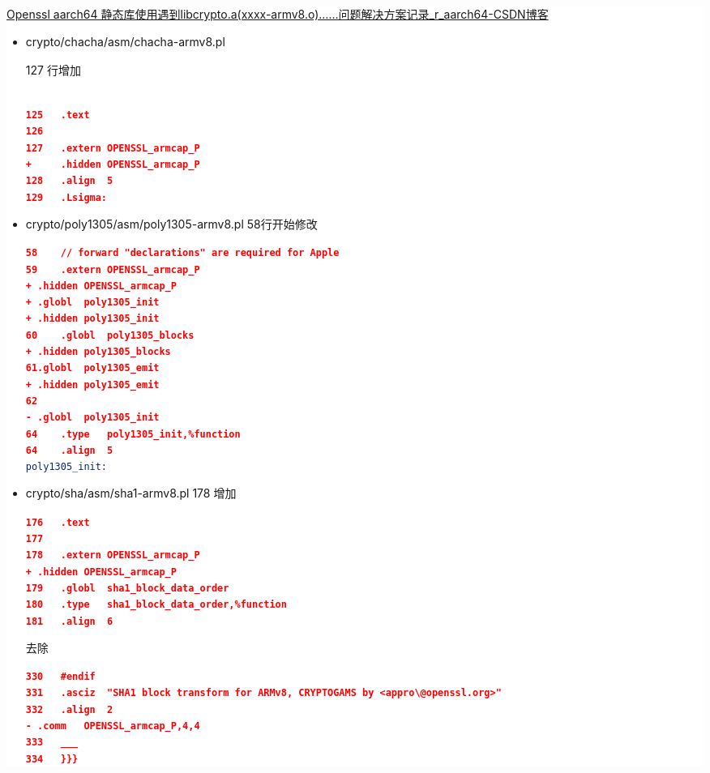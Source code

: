 

[Openssl aarch64 静态库使用遇到libcrypto.a(xxxx-armv8.o)……问题解决方案记录_r_aarch64-CSDN博客](https://blog.csdn.net/qq_41797877/article/details/124153046)

- crypto/chacha/asm/chacha-armv8.pl
  
  127 行增加 
  
  ```cmake
  
  125	.text
  126	
  127	.extern	OPENSSL_armcap_P
  + 	.hidden	OPENSSL_armcap_P
  128	.align	5
  129	.Lsigma:
  
  ```
  
- crypto/poly1305/asm/poly1305-armv8.pl
  58行开始修改
  
  ```cmake
  58	// forward "declarations" are required for Apple
  59	.extern	OPENSSL_armcap_P
  +	.hidden	OPENSSL_armcap_P
  +	.globl	poly1305_init
  +	.hidden	poly1305_init
  60	.globl	poly1305_blocks
  +	.hidden	poly1305_blocks
  61.globl	poly1305_emit
  +	.hidden	poly1305_emit
  62	
  -	.globl	poly1305_init
  64	.type	poly1305_init,%function
  64	.align	5
  poly1305_init:
  ```
  
- crypto/sha/asm/sha1-armv8.pl
  178 增加
  
  ```cmake
  176	.text
  177	
  178	.extern	OPENSSL_armcap_P
  +	.hidden OPENSSL_armcap_P
  179	.globl	sha1_block_data_order
  180	.type	sha1_block_data_order,%function
  181	.align	6
  
  ```
  
  去除
  
  ```cmake
  330	#endif
  331	.asciz	"SHA1 block transform for ARMv8, CRYPTOGAMS by <appro\@openssl.org>"
  332	.align	2
  -	.comm	OPENSSL_armcap_P,4,4
  333	___
  334	}}}
  ```
